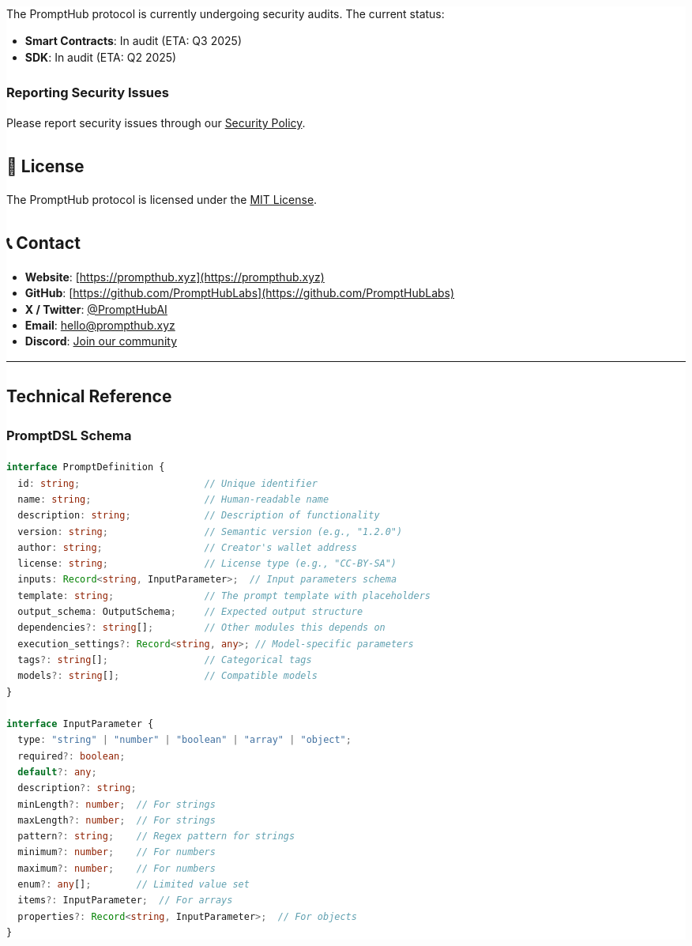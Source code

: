 The PromptHub protocol is currently undergoing security audits. The current status:

- **Smart Contracts**: In audit (ETA: Q3 2025)
- **SDK**: In audit (ETA: Q2 2025)

### Reporting Security Issues

Please report security issues through our [Security Policy](SECURITY.md).

## 📄 License

The PromptHub protocol is licensed under the [MIT License](LICENSE).

## 📞 Contact

- **Website**: [https://prompthub.xyz](https://prompthub.xyz)
- **GitHub**: [https://github.com/PromptHubLabs](https://github.com/PromptHubLabs)
- **X / Twitter**: [@PromptHubAI](https://twitter.com/PromptHubAI)
- **Email**: hello@prompthub.xyz
- **Discord**: [Join our community](https://discord.gg/prompthub)

---

## Technical Reference

### PromptDSL Schema

```typescript
interface PromptDefinition {
  id: string;                      // Unique identifier
  name: string;                    // Human-readable name
  description: string;             // Description of functionality
  version: string;                 // Semantic version (e.g., "1.2.0")
  author: string;                  // Creator's wallet address
  license: string;                 // License type (e.g., "CC-BY-SA")
  inputs: Record<string, InputParameter>;  // Input parameters schema
  template: string;                // The prompt template with placeholders
  output_schema: OutputSchema;     // Expected output structure
  dependencies?: string[];         // Other modules this depends on
  execution_settings?: Record<string, any>; // Model-specific parameters
  tags?: string[];                 // Categorical tags
  models?: string[];               // Compatible models
}

interface InputParameter {
  type: "string" | "number" | "boolean" | "array" | "object";
  required?: boolean;
  default?: any;
  description?: string;
  minLength?: number;  // For strings
  maxLength?: number;  // For strings
  pattern?: string;    // Regex pattern for strings
  minimum?: number;    // For numbers
  maximum?: number;    // For numbers
  enum?: any[];        // Limited value set
  items?: InputParameter;  // For arrays
  properties?: Record<string, InputParameter>;  // For objects
}
```
